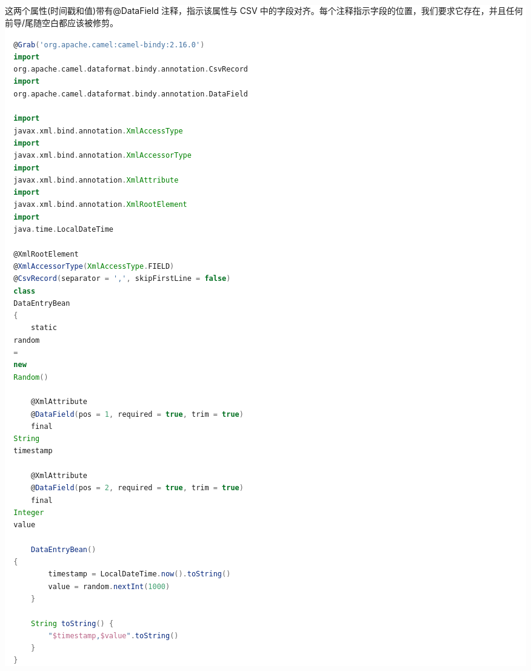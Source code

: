 这两个属性(时间戳和值)带有@DataField 注释，指示该属性与 CSV 中的字段对齐。每个注释指示字段的位置，我们要求它存在，并且任何前导/尾随空白都应该被修剪。

```groovy
  @Grab('org.apache.camel:camel-bindy:2.16.0')
  import
  org.apache.camel.dataformat.bindy.annotation.CsvRecord
  import
  org.apache.camel.dataformat.bindy.annotation.DataField

  import
  javax.xml.bind.annotation.XmlAccessType
  import
  javax.xml.bind.annotation.XmlAccessorType
  import
  javax.xml.bind.annotation.XmlAttribute
  import
  javax.xml.bind.annotation.XmlRootElement
  import
  java.time.LocalDateTime

  @XmlRootElement
  @XmlAccessorType(XmlAccessType.FIELD)
  @CsvRecord(separator = ',', skipFirstLine = false)
  class
  DataEntryBean
  {
      static
  random
  =
  new
  Random()

      @XmlAttribute
      @DataField(pos = 1, required = true, trim = true)
      final
  String
  timestamp

      @XmlAttribute
      @DataField(pos = 2, required = true, trim = true)
      final
  Integer
  value

      DataEntryBean()
  {
          timestamp = LocalDateTime.now().toString()
          value = random.nextInt(1000)
      }

      String toString() {
          "$timestamp,$value".toString()
      }
  }

```
